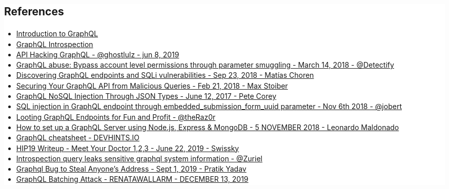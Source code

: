 
## References

* [Introduction to GraphQL](https://graphql.org/learn/)
* [GraphQL Introspection](https://graphql.org/learn/introspection/)
* [API Hacking GraphQL - @ghostlulz - jun 8, 2019](https://medium.com/@ghostlulzhacks/api-hacking-graphql-7b2866ba1cf2)
* [GraphQL abuse: Bypass account level permissions through parameter smuggling - March 14, 2018 - @Detectify](https://labs.detectify.com/2018/03/14/graphql-abuse/)
* [Discovering GraphQL endpoints and SQLi vulnerabilities - Sep 23, 2018 - Matías Choren](https://medium.com/@localh0t/discovering-graphql-endpoints-and-sqli-vulnerabilities-5d39f26cea2e)
* [Securing Your GraphQL API from Malicious Queries - Feb 21, 2018 - Max Stoiber](https://blog.apollographql.com/securing-your-graphql-api-from-malicious-queries-16130a324a6b)
* [GraphQL NoSQL Injection Through JSON Types - June 12, 2017 - Pete Corey](http://www.petecorey.com/blog/2017/06/12/graphql-nosql-injection-through-json-types/)
* [SQL injection in GraphQL endpoint through embedded_submission_form_uuid parameter - Nov 6th 2018 - @jobert](https://hackerone.com/reports/435066)
* [Looting GraphQL Endpoints for Fun and Profit - @theRaz0r](https://raz0r.name/articles/looting-graphql-endpoints-for-fun-and-profit/)
* [How to set up a GraphQL Server using Node.js, Express & MongoDB - 5 NOVEMBER 2018 - Leonardo Maldonado](https://www.freecodecamp.org/news/how-to-set-up-a-graphql-server-using-node-js-express-mongodb-52421b73f474/)
* [GraphQL cheatsheet - DEVHINTS.IO](https://devhints.io/graphql)
* [HIP19 Writeup - Meet Your Doctor 1,2,3 - June 22, 2019 - Swissky](https://swisskyrepo.github.io/HIP19-MeetYourDoctor/)
* [Introspection query leaks sensitive graphql system information - @Zuriel](https://hackerone.com/reports/291531)
* [Graphql Bug to Steal Anyone’s Address - Sept 1, 2019 - Pratik Yadav](https://medium.com/@pratiky054/graphql-bug-to-steal-anyones-address-fc34f0374417)
* [GraphQL Batching Attack - RENATAWALLARM - DECEMBER 13, 2019](https://lab.wallarm.com/graphql-batching-attack/)
